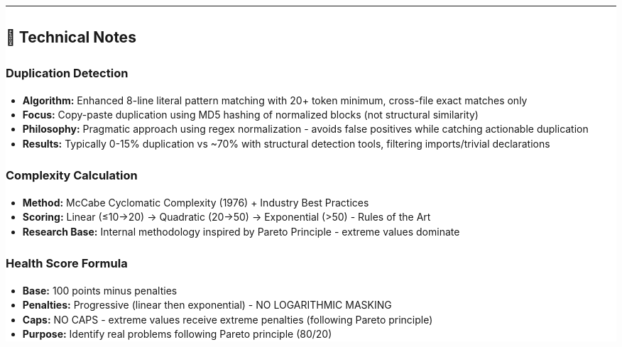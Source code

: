 
---
## 🔬 Technical Notes

### Duplication Detection
- **Algorithm:** Enhanced 8-line literal pattern matching with 20+ token minimum, cross-file exact matches only
- **Focus:** Copy-paste duplication using MD5 hashing of normalized blocks (not structural similarity)
- **Philosophy:** Pragmatic approach using regex normalization - avoids false positives while catching actionable duplication
- **Results:** Typically 0-15% duplication vs ~70% with structural detection tools, filtering imports/trivial declarations

### Complexity Calculation
- **Method:** McCabe Cyclomatic Complexity (1976) + Industry Best Practices
- **Scoring:** Linear (≤10→20) → Quadratic (20→50) → Exponential (>50) - Rules of the Art
- **Research Base:** Internal methodology inspired by Pareto Principle - extreme values dominate

### Health Score Formula
- **Base:** 100 points minus penalties
- **Penalties:** Progressive (linear then exponential) - NO LOGARITHMIC MASKING
- **Caps:** NO CAPS - extreme values receive extreme penalties (following Pareto principle)
- **Purpose:** Identify real problems following Pareto principle (80/20)
